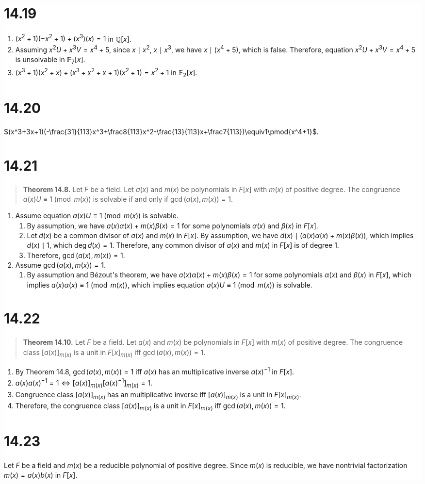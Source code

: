 # 14.19

1. $(x^2+1)(-x^2+1)+(x^3)(x)=1$ in $\mathbb Q[x]$.
1. Assuming $x^2U+x^3V=x^4+5$, since $x\mid x^2$, $x\mid x^3$, we have $x\mid(x^4+5)$, which is false. Therefore, equation $x^2U+x^3V=x^4+5$ is unsolvable in $\mathbb F_7[x]$.
1. $(x^3+1)(x^2+x)+(x^3+x^2+x+1)(x^2+1)=x^2+1$ in $\mathbb F_2[x]$.

# 14.20

$(x^3+3x+1)(-\frac{31}{113}x^3+\frac8{113}x^2-\frac{13}{113}x+\frac7{113})\equiv1\pmod{x^4+1}$.

# 14.21

> **Theorem 14.8.** Let $F$ be a field. Let $a(x)$ and $m(x)$ be polynomials in $F[x]$ with $m(x)$ of positive degree. The congruence $a(x)U\equiv1\pmod{m(x)}$ is solvable if and only if $\gcd(a(x),m(x))=1$.

1. Assume equation $a(x)U\equiv1\pmod{m(x)}$ is solvable.
    1. By assumption, we have $a(x)\alpha(x)+m(x)\beta(x)=1$ for some polynomials $\alpha(x)$ and $\beta(x)$ in $F[x]$.
    1. Let $d(x)$ be a common divisor of $a(x)$ and $m(x)$ in $F[x]$. By assumption, we have $d(x)\mid(a(x)\alpha(x)+m(x)\beta(x))$, which implies $d(x)\mid1$, which $\deg d(x)=1$. Therefore, any common divisor of $a(x)$ and $m(x)$ in $F[x]$ is of degree 1.
    1. Therefore, $\gcd(a(x),m(x))=1$.
1. Assume $\gcd(a(x),m(x))=1$.
    1. By assumption and Bézout's theorem, we have $a(x)\alpha(x)+m(x)\beta(x)=1$ for some polynomials $\alpha(x)$ and $\beta(x)$ in $F[x]$, which implies $a(x)\alpha(x)\equiv1\pmod{m(x)}$, which implies equation $a(x)U\equiv1\pmod{m(x)}$ is solvable.

# 14.22

> **Theorem 14.10.** Let $F$ be a field. Let $a(x)$ and $m(x)$ be polynomials in $F[x]$ with $m(x)$ of positive degree. The congruence class $[a(x)]_{m(x)}$ is a unit in $F[x]_{m(x)}$ iff $\gcd(a(x),m(x))=1$.

1. By Theorem 14.8, $\gcd(a(x),m(x))=1$ iff $a(x)$ has an multiplicative inverse $a(x)^{-1}$ in $F[x]$.
1. $a(x)a(x)^{-1}=1\iff[a(x)]_{m(x)}[a(x)^{-1}]_{m(x)}=1$.
1. Congruence class $[a(x)]_{m(x)}$ has an multiplicative inverse iff $[a(x)]_{m(x)}$ is a unit in $F[x]_{m(x)}$.
1. Therefore, the congruence class $[a(x)]_{m(x)}$ is a unit in $F[x]_{m(x)}$ iff $\gcd(a(x),m(x))=1$.

# 14.23

Let $F$ be a field and $m(x)$ be a reducible polynomial of positive degree. Since $m(x)$ is reducible, we have nontrivial factorization $m(x)=a(x)b(x)$ in $F[x]$.

